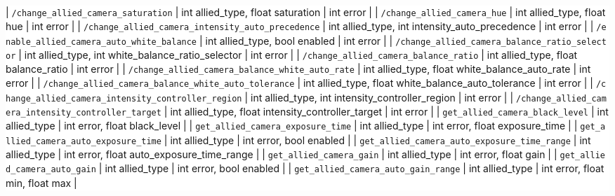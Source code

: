 | `/change_allied_camera_saturation`                     | int allied_type, float saturation                                                       | int error                                                                                                                                                                                      |
| `/change_allied_camera_hue`                            | int allied_type, float hue                                                              | int error                                                                                                                                                                                      |
| `/change_allied_camera_intensity_auto_precedence`      | int allied_type, int intensity_auto_precedence                                          | int error                                                                                                                                                                                      |
| `/enable_allied_camera_auto_white_balance`             | int allied_type, bool enabled                                                           | int error                                                                                                                                                                                      |
| `/change_allied_camera_balance_ratio_selector`         | int allied_type, int white_balance_ratio_selector                                       | int error                                                                                                                                                                                      |
| `/change_allied_camera_balance_ratio`                  | int allied_type, float balance_ratio                                                    | int error                                                                                                                                                                                      |
| `/change_allied_camera_balance_white_auto_rate`        | int allied_type, float white_balance_auto_rate                                          | int error                                                                                                                                                                                      |
| `/change_allied_camera_balance_white_auto_tolerance`   | int allied_type, float white_balance_auto_tolerance                                     | int error                                                                                                                                                                                      |
| `/change_allied_camera_intensity_controller_region`    | int allied_type, int intensity_controller_region                                        | int error                                                                                                                                                                                      |
| `/change_allied_camera_intensity_controller_target`    | int allied_type, float intensity_controller_target                                      | int error                                                                                                                                                                                      |
| `get_allied_camera_black_level`                        | int allied_type                                                                         | int error, float black_level                                                                                                                                                                   |
| `get_allied_camera_exposure_time`                      | int allied_type                                                                         | int error, float exposure_time                                                                                                                                                                 |
| `get_allied_camera_auto_exposure_time`                 | int allied_type                                                                         | int error, bool enabled                                                                                                                                                                        |
| `get_allied_camera_auto_exposure_time_range`           | int allied_type                                                                         | int error, float auto_exposure_time_range                                                                                                                                                      |
| `get_allied_camera_gain`                               | int allied_type                                                                         | int error, float gain                                                                                                                                                                          |
| `get_allied_camera_auto_gain`                          | int allied_type                                                                         | int error, bool enabled                                                                                                                                                                        |
| `get_allied_camera_auto_gain_range`                    | int allied_type                                                                         | int error, float min, float max                                                                                                                                                                |